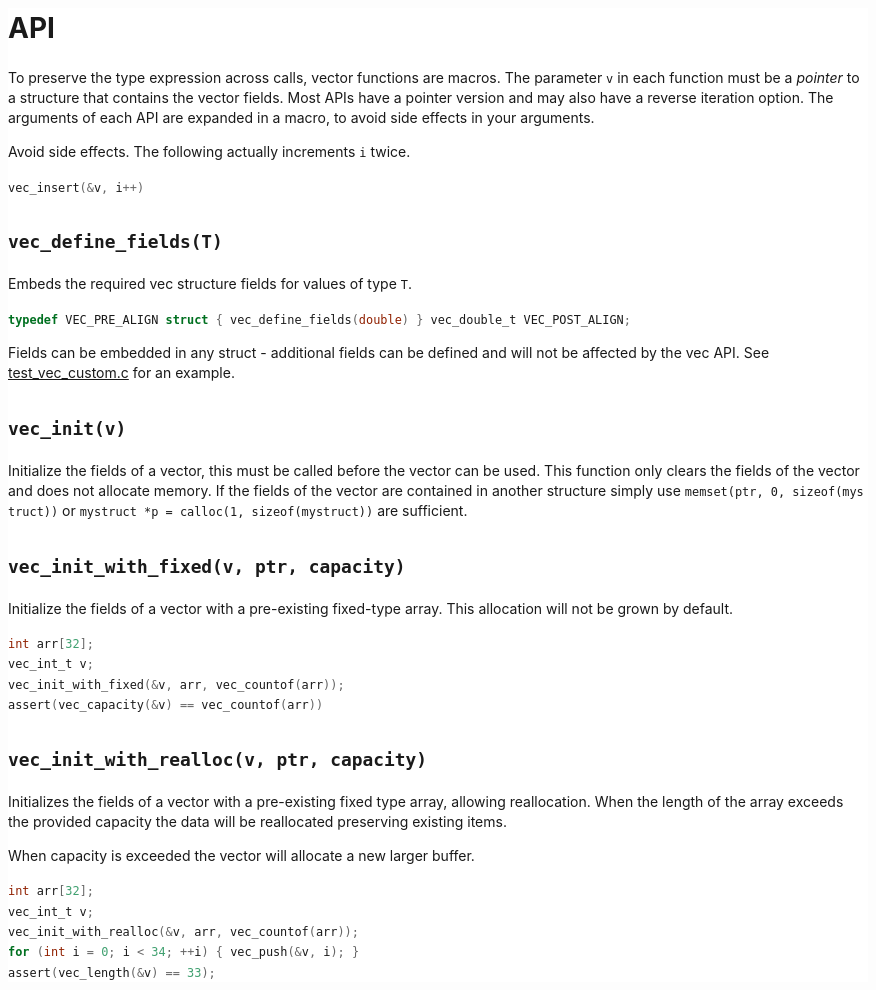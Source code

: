 
# API
To preserve the type expression across calls, vector functions are macros. The parameter 
`v` in each function must be a *pointer* to a structure that contains the vector fields. 
Most APIs have a pointer version and may also have a reverse iteration option. The 
arguments of each API are expanded in a macro, to avoid side effects in your arguments.

Avoid side effects. The following actually increments `i` twice.
```c
vec_insert(&v, i++)
```


## `vec_define_fields(T)`

Embeds the required vec structure fields for values of type `T`.
```c
typedef VEC_PRE_ALIGN struct { vec_define_fields(double) } vec_double_t VEC_POST_ALIGN;
```

Fields can be embedded in any struct - additional fields can be defined
and will not be affected by the vec API. See [test_vec_custom.c](test/test_vec_custom.c?raw=1) for an example.


## `vec_init(v)`
Initialize the fields of a vector, this must be called before the vector can be used. This function
only clears the fields of the vector and does not allocate memory. If the fields of the 
vector are contained in another structure simply use `memset(ptr, 0, sizeof(mystruct))`
or `mystruct *p = calloc(1, sizeof(mystruct))` are sufficient.


## `vec_init_with_fixed(v, ptr, capacity)`
Initialize the fields of a vector with a pre-existing fixed-type array. This allocation will not be
grown by default.
```c
int arr[32];
vec_int_t v;
vec_init_with_fixed(&v, arr, vec_countof(arr));
assert(vec_capacity(&v) == vec_countof(arr))
```


## `vec_init_with_realloc(v, ptr, capacity)`
Initializes the fields of a vector with a pre-existing fixed type array, allowing reallocation. When the
length of the array exceeds the provided capacity the data will be reallocated preserving existing items.

When capacity is exceeded the vector will allocate a new larger buffer.
```c
int arr[32];
vec_int_t v;
vec_init_with_realloc(&v, arr, vec_countof(arr));
for (int i = 0; i < 34; ++i) { vec_push(&v, i); }
assert(vec_length(&v) == 33);
```
